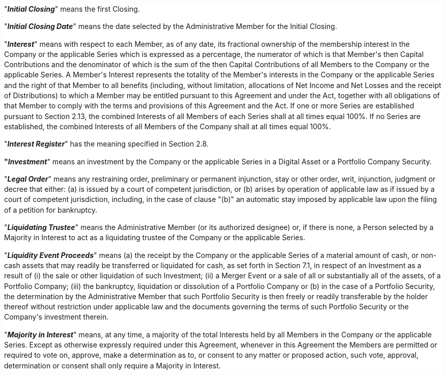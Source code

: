 "***Initial Closing***" means the first Closing.

"***Initial Closing Date***" means the date selected by the
Administrative Member for the Initial Closing.

"***Interest***" means with respect to each Member, as of any date, its
fractional ownership of the membership interest in the Company or the
applicable Series which is expressed as a percentage, the numerator of
which is that Member\'s then Capital Contributions and the denominator
of which is the sum of the then Capital Contributions of all Members to
the Company or the applicable Series. A Member's Interest represents the
totality of the Member's interests in the Company or the applicable
Series and the right of that Member to all benefits (including, without
limitation, allocations of Net Income and Net Losses and the receipt of
Distributions) to which a Member may be entitled pursuant to this
Agreement and under the Act, together with all obligations of that
Member to comply with the terms and provisions of this Agreement and the
Act. If one or more Series are established pursuant to Section 2.13, the
combined Interests of all Members of each Series shall at all times
equal 100%. If no Series are established, the combined Interests of all
Members of the Company shall at all times equal 100%.

"***Interest Register***" has the meaning specified in Section 2.8.

**"*Investment***" means an investment by the Company or the applicable
Series in a Digital Asset or a Portfolio Company Security.

"***Legal Order***" means any restraining order, preliminary or
permanent injunction, stay or other order, writ, injunction, judgment or
decree that either: (a) is issued by a court of competent jurisdiction,
or (b) arises by operation of applicable law as if issued by a court of
competent jurisdiction, including, in the case of clause "(b)" an
automatic stay imposed by applicable law upon the filing of a petition
for bankruptcy.

"***Liquidating Trustee***" means the Administrative Member (or its
authorized designee) or, if there is none, a Person selected by a
Majority in Interest to act as a liquidating trustee of the Company or
the applicable Series.

"***Liquidity Event Proceeds***" means (a) the receipt by the Company or
the applicable Series of a material amount of cash, or non-cash assets
that may readily be transferred or liquidated for cash, as set forth in
Section 7.1, in respect of an Investment as a result of (i) the sale or
other liquidation of such Investment; (ii) a Merger Event or a sale of
all or substantially all of the assets, of a Portfolio Company; (iii)
the bankruptcy, liquidation or dissolution of a Portfolio Company or (b)
in the case of a Portfolio Security, the determination by the
Administrative Member that such Portfolio Security is then freely or
readily transferable by the holder thereof without restriction under
applicable law and the documents governing the terms of such Portfolio
Security or the Company's investment therein.

"***Majority in Interest***" means, at any time, a majority of the total
Interests held by all Members in the Company or the applicable Series.
Except as otherwise expressly required under this Agreement, whenever in
this Agreement the Members are permitted or required to vote on,
approve, make a determination as to, or consent to any matter or
proposed action, such vote, approval, determination or consent shall
only require a Majority in Interest.

